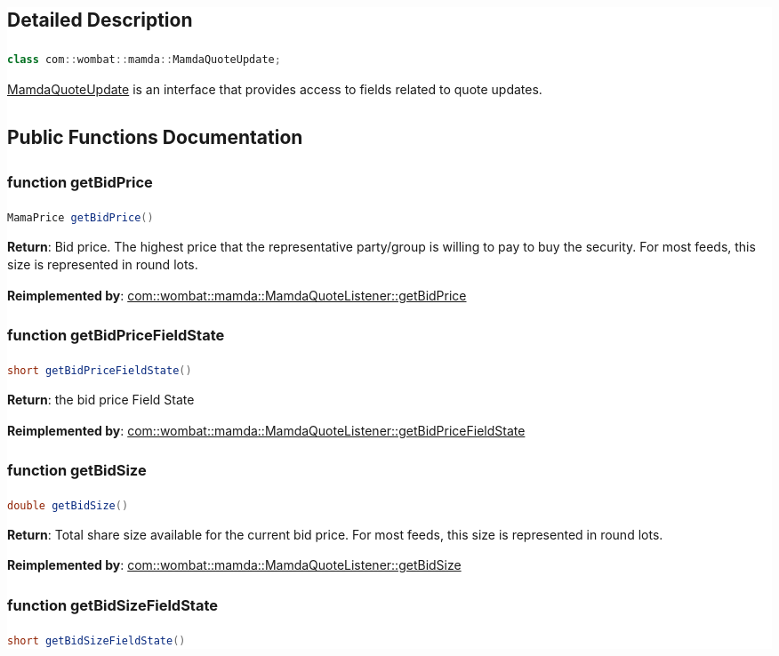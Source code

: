 
## Detailed Description

```java
class com::wombat::mamda::MamdaQuoteUpdate;
```


[MamdaQuoteUpdate](interfacecom_1_1wombat_1_1mamda_1_1MamdaQuoteUpdate.html) is an interface that provides access to fields related to quote updates. 

## Public Functions Documentation

### function getBidPrice

```java
MamaPrice getBidPrice()
```


**Return**: Bid price. The highest price that the representative party/group is willing to pay to buy the security. For most feeds, this size is represented in round lots. 

**Reimplemented by**: [com::wombat::mamda::MamdaQuoteListener::getBidPrice](classcom_1_1wombat_1_1mamda_1_1MamdaQuoteListener.html#function-getbidprice)


### function getBidPriceFieldState

```java
short getBidPriceFieldState()
```


**Return**: the bid price Field State 

**Reimplemented by**: [com::wombat::mamda::MamdaQuoteListener::getBidPriceFieldState](classcom_1_1wombat_1_1mamda_1_1MamdaQuoteListener.html#function-getbidpricefieldstate)


### function getBidSize

```java
double getBidSize()
```


**Return**: Total share size available for the current bid price. For most feeds, this size is represented in round lots. 

**Reimplemented by**: [com::wombat::mamda::MamdaQuoteListener::getBidSize](classcom_1_1wombat_1_1mamda_1_1MamdaQuoteListener.html#function-getbidsize)


### function getBidSizeFieldState

```java
short getBidSizeFieldState()
```
